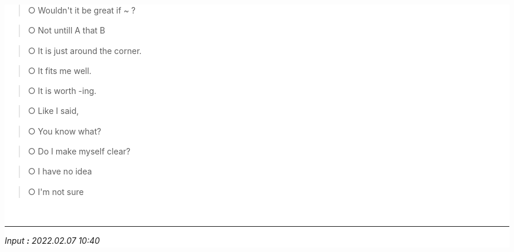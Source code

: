 > ○ Wouldn't it be great if ~ ? 

> ○ Not untill A that B 

> ○ It is just around the corner.

> ○ It fits me well.

> ○ It is worth -ing.

> ○ Like I said, 

> ○ You know what?

> ○ Do I make myself clear?

> ○ I have no idea 

> ○ I'm not sure 

<br>

---

_Input **:** 2022.02.07 10:40_
